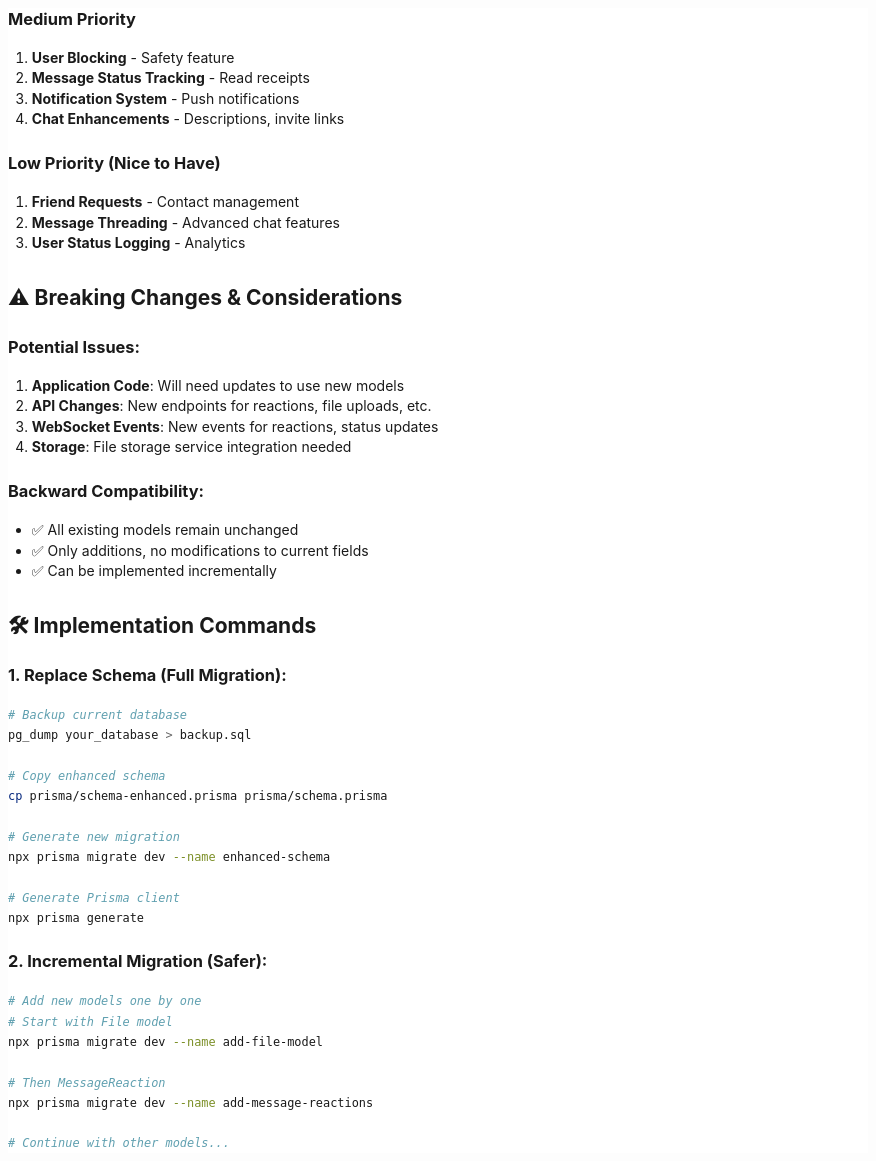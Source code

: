 ### **Medium Priority**
1. **User Blocking** - Safety feature
2. **Message Status Tracking** - Read receipts
3. **Notification System** - Push notifications
4. **Chat Enhancements** - Descriptions, invite links

### **Low Priority (Nice to Have)**
1. **Friend Requests** - Contact management
2. **Message Threading** - Advanced chat features
3. **User Status Logging** - Analytics

## ⚠️ **Breaking Changes & Considerations**

### **Potential Issues:**
1. **Application Code**: Will need updates to use new models
2. **API Changes**: New endpoints for reactions, file uploads, etc.
3. **WebSocket Events**: New events for reactions, status updates
4. **Storage**: File storage service integration needed

### **Backward Compatibility:**
- ✅ All existing models remain unchanged
- ✅ Only additions, no modifications to current fields
- ✅ Can be implemented incrementally

## 🛠️ **Implementation Commands**

### **1. Replace Schema (Full Migration):**
```bash
# Backup current database
pg_dump your_database > backup.sql

# Copy enhanced schema
cp prisma/schema-enhanced.prisma prisma/schema.prisma

# Generate new migration
npx prisma migrate dev --name enhanced-schema

# Generate Prisma client
npx prisma generate
```

### **2. Incremental Migration (Safer):**
```bash
# Add new models one by one
# Start with File model
npx prisma migrate dev --name add-file-model

# Then MessageReaction
npx prisma migrate dev --name add-message-reactions

# Continue with other models...
```
